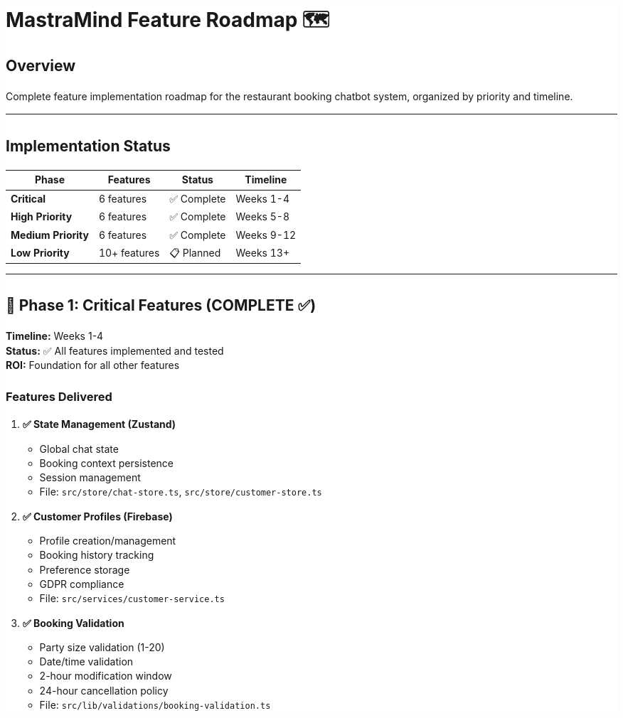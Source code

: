 # MastraMind Feature Roadmap 🗺️

## Overview

Complete feature implementation roadmap for the restaurant booking chatbot system, organized by priority and timeline.

---

## Implementation Status

| Phase | Features | Status | Timeline |
|-------|----------|--------|----------|
| **Critical** | 6 features | ✅ Complete | Weeks 1-4 |
| **High Priority** | 6 features | ✅ Complete | Weeks 5-8 |
| **Medium Priority** | 6 features | ✅ Complete | Weeks 9-12 |
| **Low Priority** | 10+ features | 📋 Planned | Weeks 13+ |

---

## 🔴 Phase 1: Critical Features (COMPLETE ✅)

**Timeline:** Weeks 1-4  
**Status:** ✅ All features implemented and tested  
**ROI:** Foundation for all other features

### Features Delivered

1. **✅ State Management (Zustand)**
   - Global chat state
   - Booking context persistence
   - Session management
   - File: `src/store/chat-store.ts`, `src/store/customer-store.ts`

2. **✅ Customer Profiles (Firebase)**
   - Profile creation/management
   - Booking history tracking
   - Preference storage
   - GDPR compliance
   - File: `src/services/customer-service.ts`

3. **✅ Booking Validation**
   - Party size validation (1-20)
   - Date/time validation
   - 2-hour modification window
   - 24-hour cancellation policy
   - File: `src/lib/validations/booking-validation.ts`

